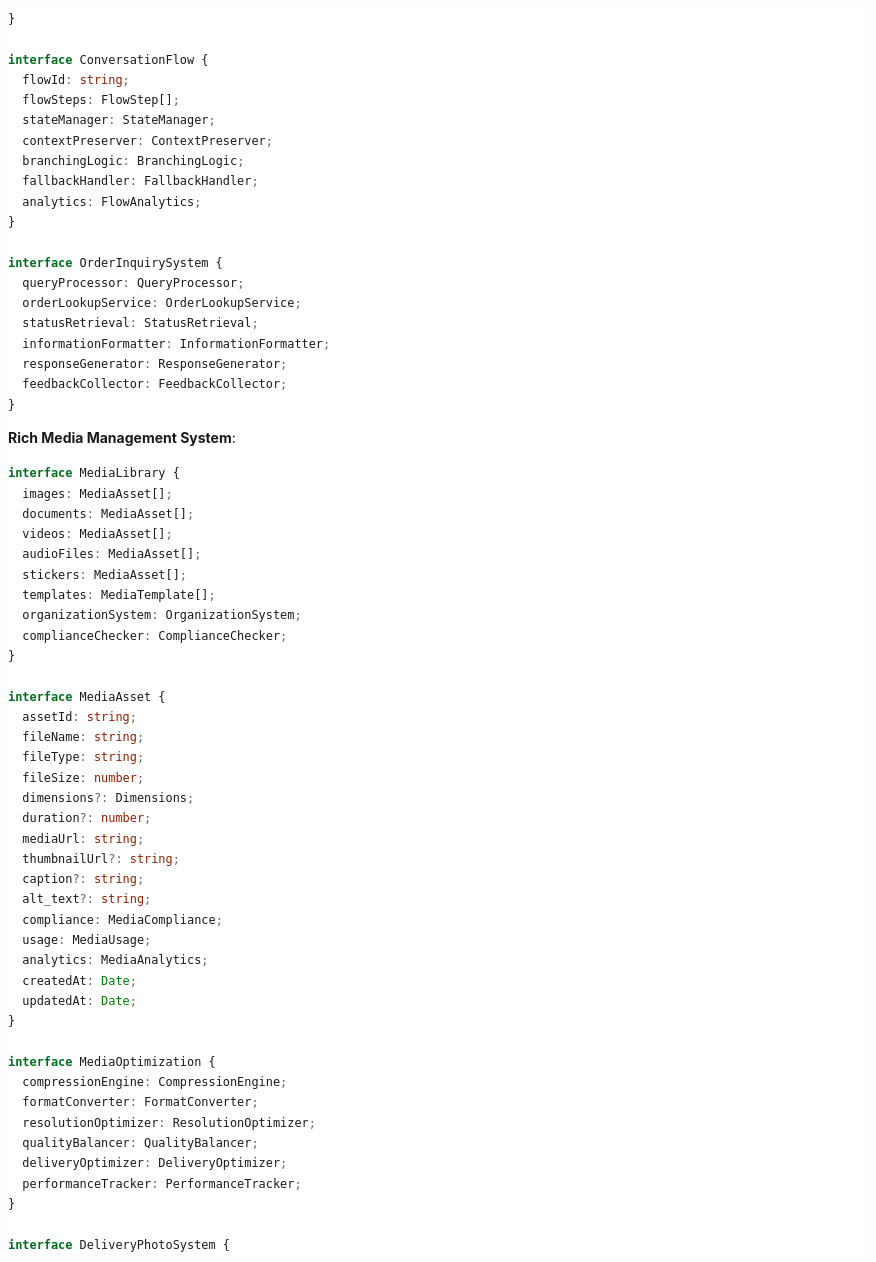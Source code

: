```typescript
}

interface ConversationFlow {
  flowId: string;
  flowSteps: FlowStep[];
  stateManager: StateManager;
  contextPreserver: ContextPreserver;
  branchingLogic: BranchingLogic;
  fallbackHandler: FallbackHandler;
  analytics: FlowAnalytics;
}

interface OrderInquirySystem {
  queryProcessor: QueryProcessor;
  orderLookupService: OrderLookupService;
  statusRetrieval: StatusRetrieval;
  informationFormatter: InformationFormatter;
  responseGenerator: ResponseGenerator;
  feedbackCollector: FeedbackCollector;
}
```

**Rich Media Management System**:

```typescript
interface MediaLibrary {
  images: MediaAsset[];
  documents: MediaAsset[];
  videos: MediaAsset[];
  audioFiles: MediaAsset[];
  stickers: MediaAsset[];
  templates: MediaTemplate[];
  organizationSystem: OrganizationSystem;
  complianceChecker: ComplianceChecker;
}

interface MediaAsset {
  assetId: string;
  fileName: string;
  fileType: string;
  fileSize: number;
  dimensions?: Dimensions;
  duration?: number;
  mediaUrl: string;
  thumbnailUrl?: string;
  caption?: string;
  alt_text?: string;
  compliance: MediaCompliance;
  usage: MediaUsage;
  analytics: MediaAnalytics;
  createdAt: Date;
  updatedAt: Date;
}

interface MediaOptimization {
  compressionEngine: CompressionEngine;
  formatConverter: FormatConverter;
  resolutionOptimizer: ResolutionOptimizer;
  qualityBalancer: QualityBalancer;
  deliveryOptimizer: DeliveryOptimizer;
  performanceTracker: PerformanceTracker;
}

interface DeliveryPhotoSystem {
```